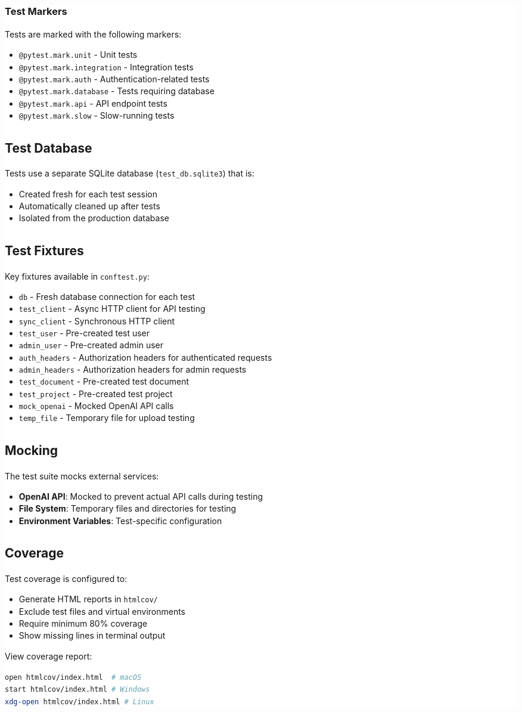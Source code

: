 ### Test Markers

Tests are marked with the following markers:

- `@pytest.mark.unit` - Unit tests
- `@pytest.mark.integration` - Integration tests
- `@pytest.mark.auth` - Authentication-related tests
- `@pytest.mark.database` - Tests requiring database
- `@pytest.mark.api` - API endpoint tests
- `@pytest.mark.slow` - Slow-running tests

## Test Database

Tests use a separate SQLite database (`test_db.sqlite3`) that is:
- Created fresh for each test session
- Automatically cleaned up after tests
- Isolated from the production database

## Test Fixtures

Key fixtures available in `conftest.py`:

- `db` - Fresh database connection for each test
- `test_client` - Async HTTP client for API testing
- `sync_client` - Synchronous HTTP client
- `test_user` - Pre-created test user
- `admin_user` - Pre-created admin user
- `auth_headers` - Authorization headers for authenticated requests
- `admin_headers` - Authorization headers for admin requests
- `test_document` - Pre-created test document
- `test_project` - Pre-created test project
- `mock_openai` - Mocked OpenAI API calls
- `temp_file` - Temporary file for upload testing

## Mocking

The test suite mocks external services:

- **OpenAI API**: Mocked to prevent actual API calls during testing
- **File System**: Temporary files and directories for testing
- **Environment Variables**: Test-specific configuration

## Coverage

Test coverage is configured to:
- Generate HTML reports in `htmlcov/`
- Exclude test files and virtual environments
- Require minimum 80% coverage
- Show missing lines in terminal output

View coverage report:
```bash
open htmlcov/index.html  # macOS
start htmlcov/index.html # Windows
xdg-open htmlcov/index.html # Linux
```
